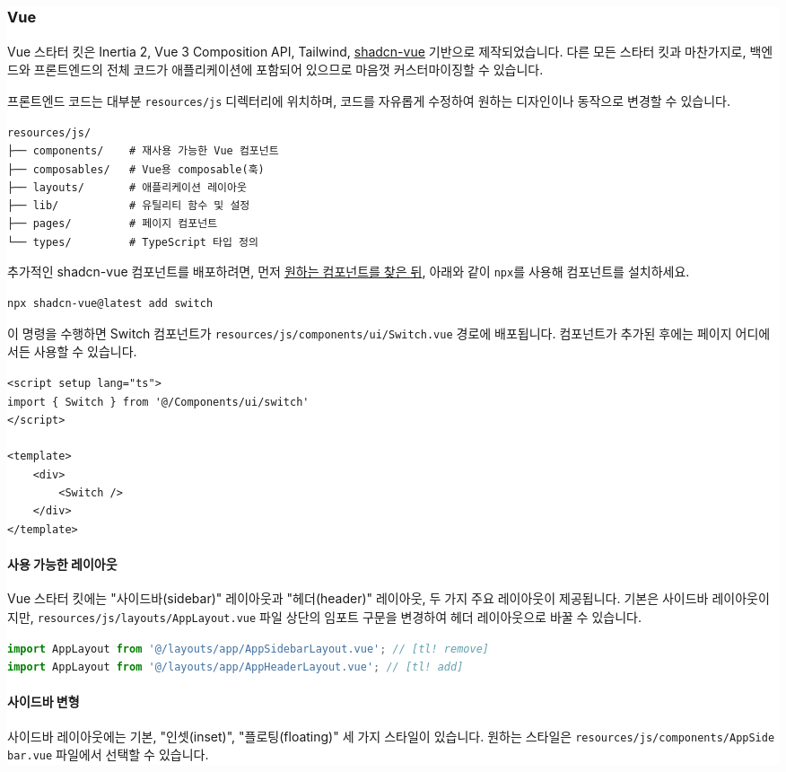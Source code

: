 <a name="vue-customization"></a>
### Vue

Vue 스타터 킷은 Inertia 2, Vue 3 Composition API, Tailwind, [shadcn-vue](https://www.shadcn-vue.com/) 기반으로 제작되었습니다. 다른 모든 스타터 킷과 마찬가지로, 백엔드와 프론트엔드의 전체 코드가 애플리케이션에 포함되어 있으므로 마음껏 커스터마이징할 수 있습니다.

프론트엔드 코드는 대부분 `resources/js` 디렉터리에 위치하며, 코드를 자유롭게 수정하여 원하는 디자인이나 동작으로 변경할 수 있습니다.

```text
resources/js/
├── components/    # 재사용 가능한 Vue 컴포넌트
├── composables/   # Vue용 composable(훅)
├── layouts/       # 애플리케이션 레이아웃
├── lib/           # 유틸리티 함수 및 설정
├── pages/         # 페이지 컴포넌트
└── types/         # TypeScript 타입 정의
```

추가적인 shadcn-vue 컴포넌트를 배포하려면, 먼저 [원하는 컴포넌트를 찾은 뒤](https://www.shadcn-vue.com), 아래와 같이 `npx`를 사용해 컴포넌트를 설치하세요.

```shell
npx shadcn-vue@latest add switch
```

이 명령을 수행하면 Switch 컴포넌트가 `resources/js/components/ui/Switch.vue` 경로에 배포됩니다. 컴포넌트가 추가된 후에는 페이지 어디에서든 사용할 수 있습니다.

```vue
<script setup lang="ts">
import { Switch } from '@/Components/ui/switch'
</script>

<template>
    <div>
        <Switch />
    </div>
</template>
```

<a name="vue-available-layouts"></a>
#### 사용 가능한 레이아웃

Vue 스타터 킷에는 "사이드바(sidebar)" 레이아웃과 "헤더(header)" 레이아웃, 두 가지 주요 레이아웃이 제공됩니다. 기본은 사이드바 레이아웃이지만, `resources/js/layouts/AppLayout.vue` 파일 상단의 임포트 구문을 변경하여 헤더 레이아웃으로 바꿀 수 있습니다.

```js
import AppLayout from '@/layouts/app/AppSidebarLayout.vue'; // [tl! remove]
import AppLayout from '@/layouts/app/AppHeaderLayout.vue'; // [tl! add]
```

<a name="vue-sidebar-variants"></a>
#### 사이드바 변형

사이드바 레이아웃에는 기본, "인셋(inset)", "플로팅(floating)" 세 가지 스타일이 있습니다. 원하는 스타일은 `resources/js/components/AppSidebar.vue` 파일에서 선택할 수 있습니다.
